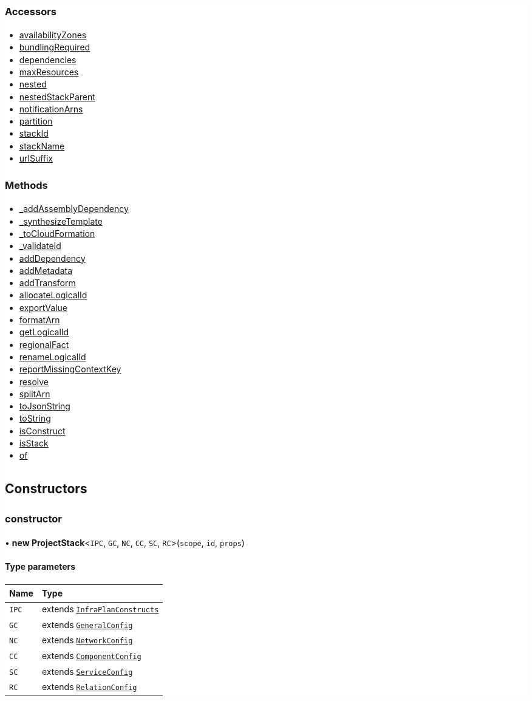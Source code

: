 ### Accessors

- [availabilityZones](awscdk.ProjectStack.md#availabilityzones)
- [bundlingRequired](awscdk.ProjectStack.md#bundlingrequired)
- [dependencies](awscdk.ProjectStack.md#dependencies)
- [maxResources](awscdk.ProjectStack.md#maxresources)
- [nested](awscdk.ProjectStack.md#nested)
- [nestedStackParent](awscdk.ProjectStack.md#nestedstackparent)
- [notificationArns](awscdk.ProjectStack.md#notificationarns)
- [partition](awscdk.ProjectStack.md#partition)
- [stackId](awscdk.ProjectStack.md#stackid)
- [stackName](awscdk.ProjectStack.md#stackname)
- [urlSuffix](awscdk.ProjectStack.md#urlsuffix)

### Methods

- [\_addAssemblyDependency](awscdk.ProjectStack.md#_addassemblydependency)
- [\_synthesizeTemplate](awscdk.ProjectStack.md#_synthesizetemplate)
- [\_toCloudFormation](awscdk.ProjectStack.md#_tocloudformation)
- [\_validateId](awscdk.ProjectStack.md#_validateid)
- [addDependency](awscdk.ProjectStack.md#adddependency)
- [addMetadata](awscdk.ProjectStack.md#addmetadata)
- [addTransform](awscdk.ProjectStack.md#addtransform)
- [allocateLogicalId](awscdk.ProjectStack.md#allocatelogicalid)
- [exportValue](awscdk.ProjectStack.md#exportvalue)
- [formatArn](awscdk.ProjectStack.md#formatarn)
- [getLogicalId](awscdk.ProjectStack.md#getlogicalid)
- [regionalFact](awscdk.ProjectStack.md#regionalfact)
- [renameLogicalId](awscdk.ProjectStack.md#renamelogicalid)
- [reportMissingContextKey](awscdk.ProjectStack.md#reportmissingcontextkey)
- [resolve](awscdk.ProjectStack.md#resolve)
- [splitArn](awscdk.ProjectStack.md#splitarn)
- [toJsonString](awscdk.ProjectStack.md#tojsonstring)
- [toString](awscdk.ProjectStack.md#tostring)
- [isConstruct](awscdk.ProjectStack.md#isconstruct)
- [isStack](awscdk.ProjectStack.md#isstack)
- [of](awscdk.ProjectStack.md#of)

## Constructors

### constructor

• **new ProjectStack**<`IPC`, `GC`, `NC`, `CC`, `SC`, `RC`\>(`scope`, `id`, `props`)

#### Type parameters

| Name | Type |
| :------ | :------ |
| `IPC` | extends [`InfraPlanConstructs`](../interfaces/InfraPlanConstructs.md) |
| `GC` | extends [`GeneralConfig`](../interfaces/GeneralConfig.md) |
| `NC` | extends [`NetworkConfig`](../interfaces/NetworkConfig.md) |
| `CC` | extends [`ComponentConfig`](../interfaces/ComponentConfig.md) |
| `SC` | extends [`ServiceConfig`](../interfaces/ServiceConfig.md) |
| `RC` | extends [`RelationConfig`](../interfaces/RelationConfig.md) |
